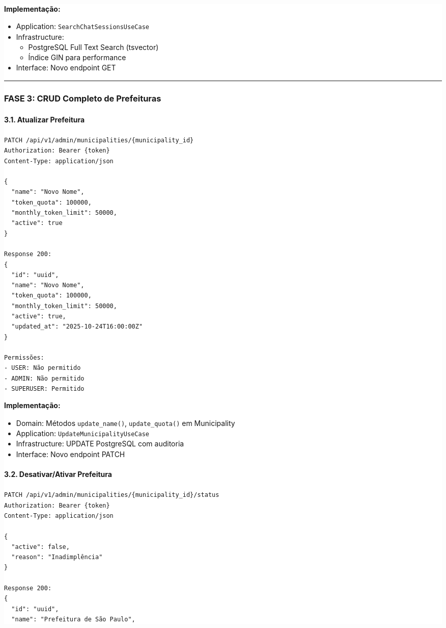 ```http
```

**Implementação:**
- Application: `SearchChatSessionsUseCase`
- Infrastructure: 
  - PostgreSQL Full Text Search (tsvector)
  - Índice GIN para performance
- Interface: Novo endpoint GET

---

### **FASE 3: CRUD Completo de Prefeituras**

#### **3.1. Atualizar Prefeitura**

```http
PATCH /api/v1/admin/municipalities/{municipality_id}
Authorization: Bearer {token}
Content-Type: application/json

{
  "name": "Novo Nome",
  "token_quota": 100000,
  "monthly_token_limit": 50000,
  "active": true
}

Response 200:
{
  "id": "uuid",
  "name": "Novo Nome",
  "token_quota": 100000,
  "monthly_token_limit": 50000,
  "active": true,
  "updated_at": "2025-10-24T16:00:00Z"
}

Permissões:
- USER: Não permitido
- ADMIN: Não permitido
- SUPERUSER: Permitido
```

**Implementação:**
- Domain: Métodos `update_name()`, `update_quota()` em Municipality
- Application: `UpdateMunicipalityUseCase`
- Infrastructure: UPDATE PostgreSQL com auditoria
- Interface: Novo endpoint PATCH

#### **3.2. Desativar/Ativar Prefeitura**

```http
PATCH /api/v1/admin/municipalities/{municipality_id}/status
Authorization: Bearer {token}
Content-Type: application/json

{
  "active": false,
  "reason": "Inadimplência"
}

Response 200:
{
  "id": "uuid",
  "name": "Prefeitura de São Paulo",
```